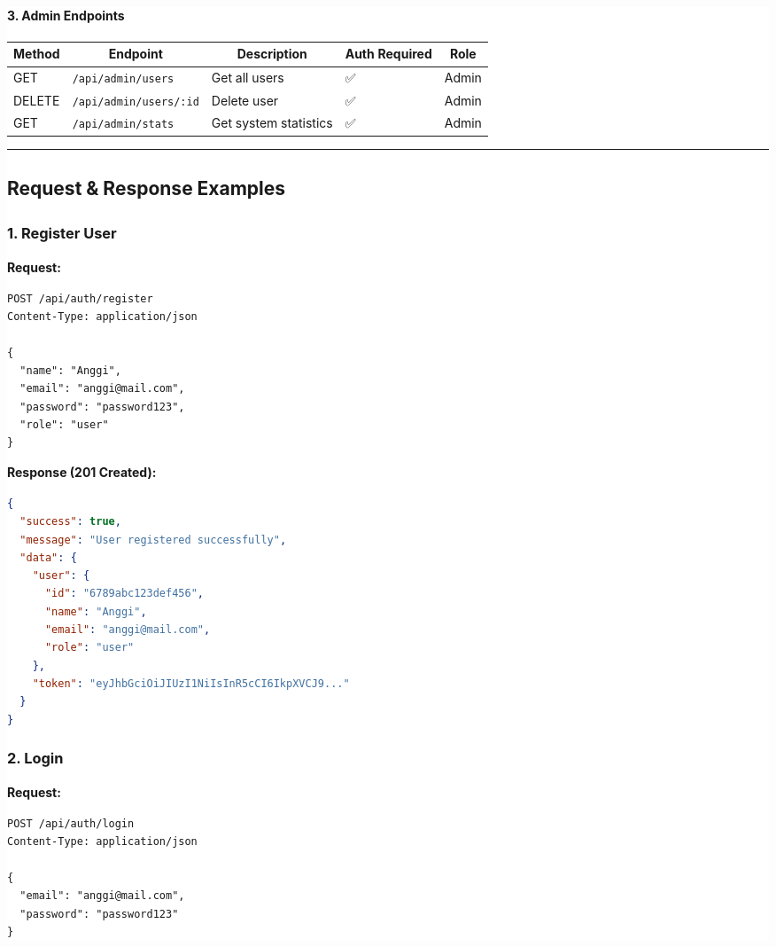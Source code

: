 #### 3. Admin Endpoints

| Method | Endpoint               | Description           | Auth Required | Role  |
| ------ | ---------------------- | --------------------- | ------------- | ----- |
| GET    | `/api/admin/users`     | Get all users         | ✅            | Admin |
| DELETE | `/api/admin/users/:id` | Delete user           | ✅            | Admin |
| GET    | `/api/admin/stats`     | Get system statistics | ✅            | Admin |

---

## Request & Response Examples

### 1. Register User

**Request:**

```http
POST /api/auth/register
Content-Type: application/json

{
  "name": "Anggi",
  "email": "anggi@mail.com",
  "password": "password123",
  "role": "user"
}
```

**Response (201 Created):**

```json
{
  "success": true,
  "message": "User registered successfully",
  "data": {
    "user": {
      "id": "6789abc123def456",
      "name": "Anggi",
      "email": "anggi@mail.com",
      "role": "user"
    },
    "token": "eyJhbGciOiJIUzI1NiIsInR5cCI6IkpXVCJ9..."
  }
}
```

### 2. Login

**Request:**

```http
POST /api/auth/login
Content-Type: application/json

{
  "email": "anggi@mail.com",
  "password": "password123"
}
```
